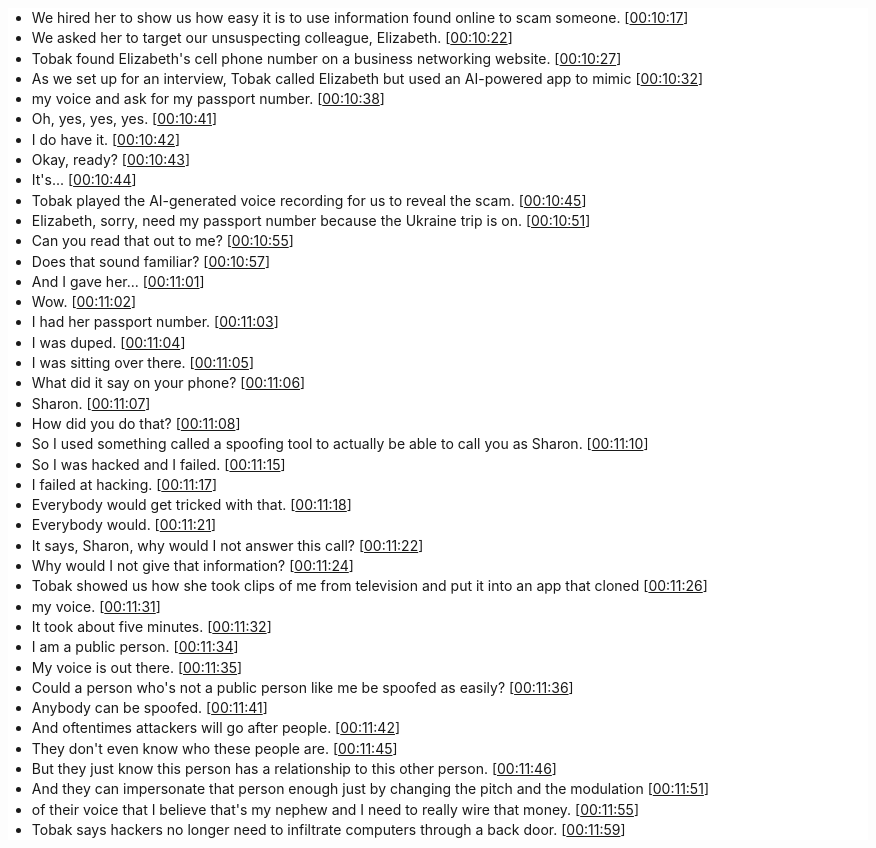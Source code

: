 *  We hired her to show us how easy it is to use information found online to scam someone. [[00:10:17](https://www.youtube.com/watch?v=ja_0FBkTwBA&t=617.06s)]
*  We asked her to target our unsuspecting colleague, Elizabeth. [[00:10:22](https://www.youtube.com/watch?v=ja_0FBkTwBA&t=622.9799999999999s)]
*  Tobak found Elizabeth's cell phone number on a business networking website. [[00:10:27](https://www.youtube.com/watch?v=ja_0FBkTwBA&t=627.06s)]
*  As we set up for an interview, Tobak called Elizabeth but used an AI-powered app to mimic [[00:10:32](https://www.youtube.com/watch?v=ja_0FBkTwBA&t=632.2s)]
*  my voice and ask for my passport number. [[00:10:38](https://www.youtube.com/watch?v=ja_0FBkTwBA&t=638.5s)]
*  Oh, yes, yes, yes. [[00:10:41](https://www.youtube.com/watch?v=ja_0FBkTwBA&t=641.6s)]
*  I do have it. [[00:10:42](https://www.youtube.com/watch?v=ja_0FBkTwBA&t=642.6s)]
*  Okay, ready? [[00:10:43](https://www.youtube.com/watch?v=ja_0FBkTwBA&t=643.6s)]
*  It's... [[00:10:44](https://www.youtube.com/watch?v=ja_0FBkTwBA&t=644.6s)]
*  Tobak played the AI-generated voice recording for us to reveal the scam. [[00:10:45](https://www.youtube.com/watch?v=ja_0FBkTwBA&t=645.6s)]
*  Elizabeth, sorry, need my passport number because the Ukraine trip is on. [[00:10:51](https://www.youtube.com/watch?v=ja_0FBkTwBA&t=651.6s)]
*  Can you read that out to me? [[00:10:55](https://www.youtube.com/watch?v=ja_0FBkTwBA&t=655.12s)]
*  Does that sound familiar? [[00:10:57](https://www.youtube.com/watch?v=ja_0FBkTwBA&t=657.12s)]
*  And I gave her... [[00:11:01](https://www.youtube.com/watch?v=ja_0FBkTwBA&t=661.16s)]
*  Wow. [[00:11:02](https://www.youtube.com/watch?v=ja_0FBkTwBA&t=662.16s)]
*  I had her passport number. [[00:11:03](https://www.youtube.com/watch?v=ja_0FBkTwBA&t=663.16s)]
*  I was duped. [[00:11:04](https://www.youtube.com/watch?v=ja_0FBkTwBA&t=664.16s)]
*  I was sitting over there. [[00:11:05](https://www.youtube.com/watch?v=ja_0FBkTwBA&t=665.16s)]
*  What did it say on your phone? [[00:11:06](https://www.youtube.com/watch?v=ja_0FBkTwBA&t=666.16s)]
*  Sharon. [[00:11:07](https://www.youtube.com/watch?v=ja_0FBkTwBA&t=667.16s)]
*  How did you do that? [[00:11:08](https://www.youtube.com/watch?v=ja_0FBkTwBA&t=668.16s)]
*  So I used something called a spoofing tool to actually be able to call you as Sharon. [[00:11:10](https://www.youtube.com/watch?v=ja_0FBkTwBA&t=670.3199999999999s)]
*  So I was hacked and I failed. [[00:11:15](https://www.youtube.com/watch?v=ja_0FBkTwBA&t=675.1999999999999s)]
*  I failed at hacking. [[00:11:17](https://www.youtube.com/watch?v=ja_0FBkTwBA&t=677.1999999999999s)]
*  Everybody would get tricked with that. [[00:11:18](https://www.youtube.com/watch?v=ja_0FBkTwBA&t=678.48s)]
*  Everybody would. [[00:11:21](https://www.youtube.com/watch?v=ja_0FBkTwBA&t=681.0s)]
*  It says, Sharon, why would I not answer this call? [[00:11:22](https://www.youtube.com/watch?v=ja_0FBkTwBA&t=682.0s)]
*  Why would I not give that information? [[00:11:24](https://www.youtube.com/watch?v=ja_0FBkTwBA&t=684.24s)]
*  Tobak showed us how she took clips of me from television and put it into an app that cloned [[00:11:26](https://www.youtube.com/watch?v=ja_0FBkTwBA&t=686.24s)]
*  my voice. [[00:11:31](https://www.youtube.com/watch?v=ja_0FBkTwBA&t=691.72s)]
*  It took about five minutes. [[00:11:32](https://www.youtube.com/watch?v=ja_0FBkTwBA&t=692.72s)]
*  I am a public person. [[00:11:34](https://www.youtube.com/watch?v=ja_0FBkTwBA&t=694.2800000000001s)]
*  My voice is out there. [[00:11:35](https://www.youtube.com/watch?v=ja_0FBkTwBA&t=695.76s)]
*  Could a person who's not a public person like me be spoofed as easily? [[00:11:36](https://www.youtube.com/watch?v=ja_0FBkTwBA&t=696.76s)]
*  Anybody can be spoofed. [[00:11:41](https://www.youtube.com/watch?v=ja_0FBkTwBA&t=701.24s)]
*  And oftentimes attackers will go after people. [[00:11:42](https://www.youtube.com/watch?v=ja_0FBkTwBA&t=702.4200000000001s)]
*  They don't even know who these people are. [[00:11:45](https://www.youtube.com/watch?v=ja_0FBkTwBA&t=705.2800000000001s)]
*  But they just know this person has a relationship to this other person. [[00:11:46](https://www.youtube.com/watch?v=ja_0FBkTwBA&t=706.8000000000001s)]
*  And they can impersonate that person enough just by changing the pitch and the modulation [[00:11:51](https://www.youtube.com/watch?v=ja_0FBkTwBA&t=711.0200000000001s)]
*  of their voice that I believe that's my nephew and I need to really wire that money. [[00:11:55](https://www.youtube.com/watch?v=ja_0FBkTwBA&t=715.36s)]
*  Tobak says hackers no longer need to infiltrate computers through a back door. [[00:11:59](https://www.youtube.com/watch?v=ja_0FBkTwBA&t=719.8399999999999s)]